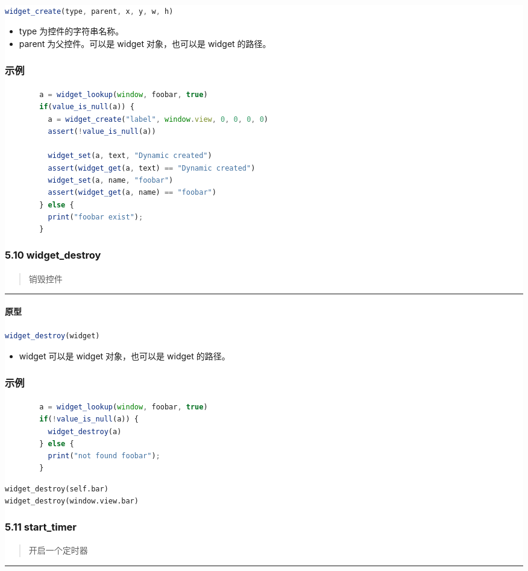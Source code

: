 ```js
widget_create(type, parent, x, y, w, h)
```

* type 为控件的字符串名称。
* parent 为父控件。可以是 widget 对象，也可以是 widget 的路径。

### 示例

```js
        a = widget_lookup(window, foobar, true)
        if(value_is_null(a)) {
          a = widget_create("label", window.view, 0, 0, 0, 0)
          assert(!value_is_null(a))

          widget_set(a, text, "Dynamic created")
          assert(widget_get(a, text) == "Dynamic created")
          widget_set(a, name, "foobar")
          assert(widget_get(a, name) == "foobar")
        } else {
          print("foobar exist");
        }
```        

### 5.10 widget_destroy

> 销毁控件
----------------------------

#### 原型

```js
widget_destroy(widget)
```

* widget 可以是 widget 对象，也可以是 widget 的路径。

### 示例

```js
        a = widget_lookup(window, foobar, true)
        if(!value_is_null(a)) {
          widget_destroy(a)
        } else {
          print("not found foobar");
        }
```

```
widget_destroy(self.bar)
widget_destroy(window.view.bar)
```

### 5.11 start_timer

> 开启一个定时器
----------------------------
